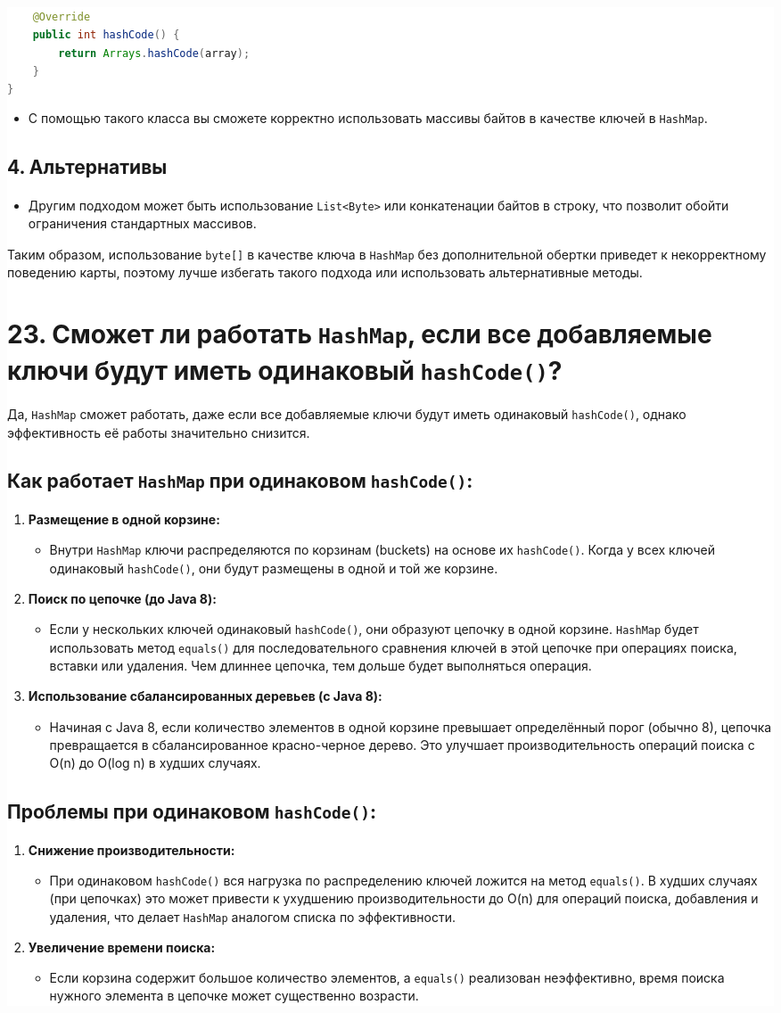   ```java
      @Override
      public int hashCode() {
          return Arrays.hashCode(array);
      }
  }
  ```

- С помощью такого класса вы сможете корректно использовать массивы байтов в качестве ключей в `HashMap`.

## 4. **Альтернативы**
- Другим подходом может быть использование `List<Byte>` или конкатенации байтов в строку, что позволит обойти ограничения стандартных массивов.

Таким образом, использование `byte[]` в качестве ключа в `HashMap` без дополнительной обертки приведет к некорректному поведению карты, поэтому лучше избегать такого подхода или использовать альтернативные методы.

# 23. Сможет ли работать `HashMap`, если все добавляемые ключи будут иметь одинаковый `hashCode()`?

Да, `HashMap` сможет работать, даже если все добавляемые ключи будут иметь одинаковый `hashCode()`, однако эффективность её работы значительно снизится.

## Как работает `HashMap` при одинаковом `hashCode()`:

1. **Размещение в одной корзине:**
   - Внутри `HashMap` ключи распределяются по корзинам (buckets) на основе их `hashCode()`. Когда у всех ключей одинаковый `hashCode()`, они будут размещены в одной и той же корзине.

2. **Поиск по цепочке (до Java 8):**
   - Если у нескольких ключей одинаковый `hashCode()`, они образуют цепочку в одной корзине. `HashMap` будет использовать метод `equals()` для последовательного сравнения ключей в этой цепочке при операциях поиска, вставки или удаления. Чем длиннее цепочка, тем дольше будет выполняться операция.

3. **Использование сбалансированных деревьев (с Java 8):**
   - Начиная с Java 8, если количество элементов в одной корзине превышает определённый порог (обычно 8), цепочка превращается в сбалансированное красно-черное дерево. Это улучшает производительность операций поиска с O(n) до O(log n) в худших случаях.

## Проблемы при одинаковом `hashCode()`:

1. **Снижение производительности:**
   - При одинаковом `hashCode()` вся нагрузка по распределению ключей ложится на метод `equals()`. В худших случаях (при цепочках) это может привести к ухудшению производительности до O(n) для операций поиска, добавления и удаления, что делает `HashMap` аналогом списка по эффективности.

2. **Увеличение времени поиска:**
   - Если корзина содержит большое количество элементов, а `equals()` реализован неэффективно, время поиска нужного элемента в цепочке может существенно возрасти.
